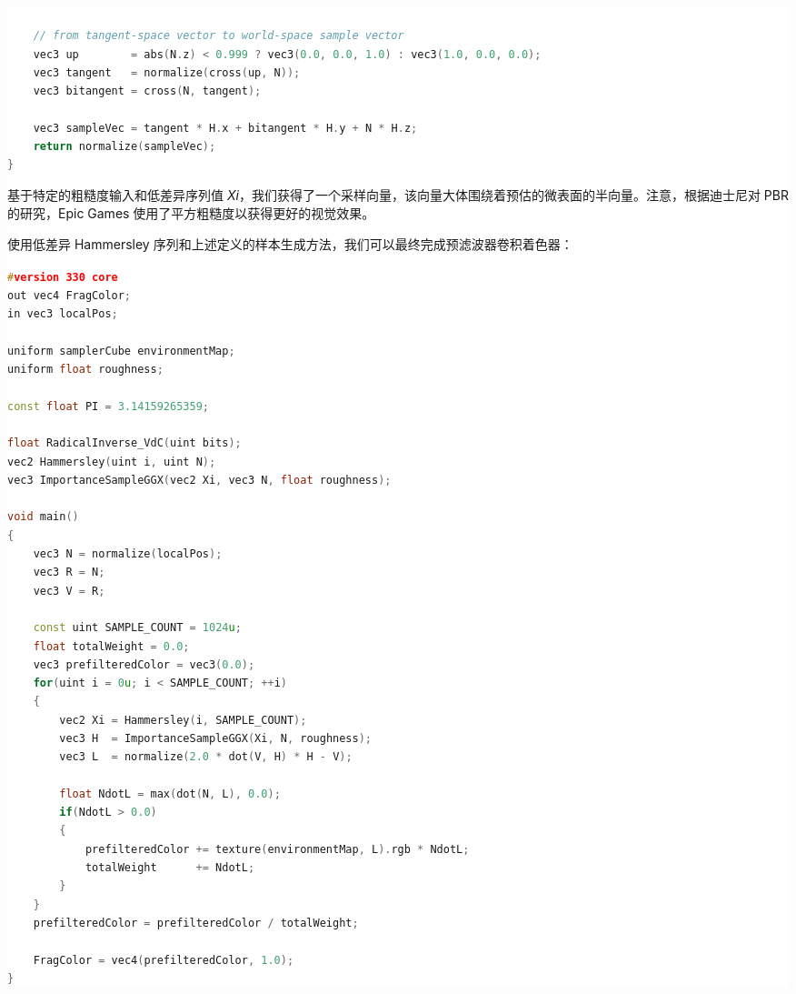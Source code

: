 ```c++
	
    // from tangent-space vector to world-space sample vector
    vec3 up        = abs(N.z) < 0.999 ? vec3(0.0, 0.0, 1.0) : vec3(1.0, 0.0, 0.0);
    vec3 tangent   = normalize(cross(up, N));
    vec3 bitangent = cross(N, tangent);
	
    vec3 sampleVec = tangent * H.x + bitangent * H.y + N * H.z;
    return normalize(sampleVec);
}
```

基于特定的粗糙度输入和低差异序列值 <var>Xi</var>，我们获得了一个采样向量，该向量大体围绕着预估的微表面的半向量。注意，根据迪士尼对 PBR 的研究，Epic Games 使用了平方粗糙度以获得更好的视觉效果。

使用低差异 Hammersley 序列和上述定义的样本生成方法，我们可以最终完成预滤波器卷积着色器：

```c++
#version 330 core
out vec4 FragColor;
in vec3 localPos;

uniform samplerCube environmentMap;
uniform float roughness;

const float PI = 3.14159265359;

float RadicalInverse_VdC(uint bits);
vec2 Hammersley(uint i, uint N);
vec3 ImportanceSampleGGX(vec2 Xi, vec3 N, float roughness);
  
void main()
{		
    vec3 N = normalize(localPos);    
    vec3 R = N;
    vec3 V = R;

    const uint SAMPLE_COUNT = 1024u;
    float totalWeight = 0.0;   
    vec3 prefilteredColor = vec3(0.0);     
    for(uint i = 0u; i < SAMPLE_COUNT; ++i)
    {
        vec2 Xi = Hammersley(i, SAMPLE_COUNT);
        vec3 H  = ImportanceSampleGGX(Xi, N, roughness);
        vec3 L  = normalize(2.0 * dot(V, H) * H - V);

        float NdotL = max(dot(N, L), 0.0);
        if(NdotL > 0.0)
        {
            prefilteredColor += texture(environmentMap, L).rgb * NdotL;
            totalWeight      += NdotL;
        }
    }
    prefilteredColor = prefilteredColor / totalWeight;

    FragColor = vec4(prefilteredColor, 1.0);
}  

```

